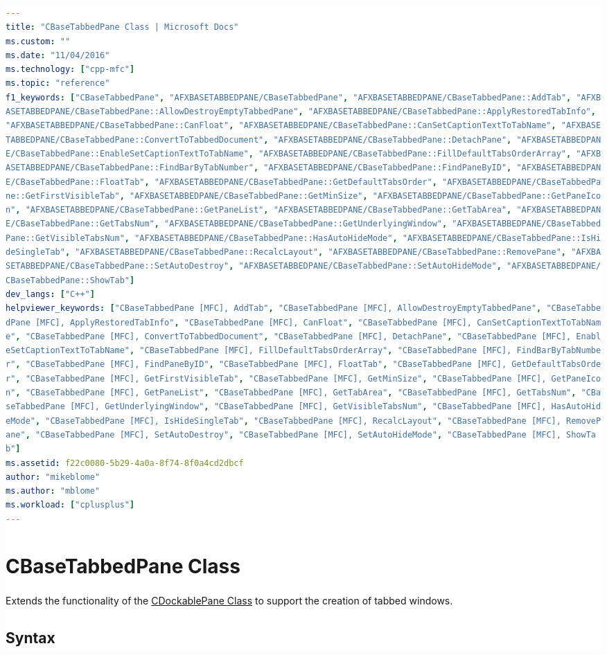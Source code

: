 ```yaml
---
title: "CBaseTabbedPane Class | Microsoft Docs"
ms.custom: ""
ms.date: "11/04/2016"
ms.technology: ["cpp-mfc"]
ms.topic: "reference"
f1_keywords: ["CBaseTabbedPane", "AFXBASETABBEDPANE/CBaseTabbedPane", "AFXBASETABBEDPANE/CBaseTabbedPane::AddTab", "AFXBASETABBEDPANE/CBaseTabbedPane::AllowDestroyEmptyTabbedPane", "AFXBASETABBEDPANE/CBaseTabbedPane::ApplyRestoredTabInfo", "AFXBASETABBEDPANE/CBaseTabbedPane::CanFloat", "AFXBASETABBEDPANE/CBaseTabbedPane::CanSetCaptionTextToTabName", "AFXBASETABBEDPANE/CBaseTabbedPane::ConvertToTabbedDocument", "AFXBASETABBEDPANE/CBaseTabbedPane::DetachPane", "AFXBASETABBEDPANE/CBaseTabbedPane::EnableSetCaptionTextToTabName", "AFXBASETABBEDPANE/CBaseTabbedPane::FillDefaultTabsOrderArray", "AFXBASETABBEDPANE/CBaseTabbedPane::FindBarByTabNumber", "AFXBASETABBEDPANE/CBaseTabbedPane::FindPaneByID", "AFXBASETABBEDPANE/CBaseTabbedPane::FloatTab", "AFXBASETABBEDPANE/CBaseTabbedPane::GetDefaultTabsOrder", "AFXBASETABBEDPANE/CBaseTabbedPane::GetFirstVisibleTab", "AFXBASETABBEDPANE/CBaseTabbedPane::GetMinSize", "AFXBASETABBEDPANE/CBaseTabbedPane::GetPaneIcon", "AFXBASETABBEDPANE/CBaseTabbedPane::GetPaneList", "AFXBASETABBEDPANE/CBaseTabbedPane::GetTabArea", "AFXBASETABBEDPANE/CBaseTabbedPane::GetTabsNum", "AFXBASETABBEDPANE/CBaseTabbedPane::GetUnderlyingWindow", "AFXBASETABBEDPANE/CBaseTabbedPane::GetVisibleTabsNum", "AFXBASETABBEDPANE/CBaseTabbedPane::HasAutoHideMode", "AFXBASETABBEDPANE/CBaseTabbedPane::IsHideSingleTab", "AFXBASETABBEDPANE/CBaseTabbedPane::RecalcLayout", "AFXBASETABBEDPANE/CBaseTabbedPane::RemovePane", "AFXBASETABBEDPANE/CBaseTabbedPane::SetAutoDestroy", "AFXBASETABBEDPANE/CBaseTabbedPane::SetAutoHideMode", "AFXBASETABBEDPANE/CBaseTabbedPane::ShowTab"]
dev_langs: ["C++"]
helpviewer_keywords: ["CBaseTabbedPane [MFC], AddTab", "CBaseTabbedPane [MFC], AllowDestroyEmptyTabbedPane", "CBaseTabbedPane [MFC], ApplyRestoredTabInfo", "CBaseTabbedPane [MFC], CanFloat", "CBaseTabbedPane [MFC], CanSetCaptionTextToTabName", "CBaseTabbedPane [MFC], ConvertToTabbedDocument", "CBaseTabbedPane [MFC], DetachPane", "CBaseTabbedPane [MFC], EnableSetCaptionTextToTabName", "CBaseTabbedPane [MFC], FillDefaultTabsOrderArray", "CBaseTabbedPane [MFC], FindBarByTabNumber", "CBaseTabbedPane [MFC], FindPaneByID", "CBaseTabbedPane [MFC], FloatTab", "CBaseTabbedPane [MFC], GetDefaultTabsOrder", "CBaseTabbedPane [MFC], GetFirstVisibleTab", "CBaseTabbedPane [MFC], GetMinSize", "CBaseTabbedPane [MFC], GetPaneIcon", "CBaseTabbedPane [MFC], GetPaneList", "CBaseTabbedPane [MFC], GetTabArea", "CBaseTabbedPane [MFC], GetTabsNum", "CBaseTabbedPane [MFC], GetUnderlyingWindow", "CBaseTabbedPane [MFC], GetVisibleTabsNum", "CBaseTabbedPane [MFC], HasAutoHideMode", "CBaseTabbedPane [MFC], IsHideSingleTab", "CBaseTabbedPane [MFC], RecalcLayout", "CBaseTabbedPane [MFC], RemovePane", "CBaseTabbedPane [MFC], SetAutoDestroy", "CBaseTabbedPane [MFC], SetAutoHideMode", "CBaseTabbedPane [MFC], ShowTab"]
ms.assetid: f22c0080-5b29-4a0a-8f74-8f0a4cd2dbcf
author: "mikeblome"
ms.author: "mblome"
ms.workload: ["cplusplus"]
---
```

# CBaseTabbedPane Class
Extends the functionality of the [CDockablePane Class](../../mfc/reference/cdockablepane-class.md) to support the creation of tabbed windows.  
  
## Syntax  
  